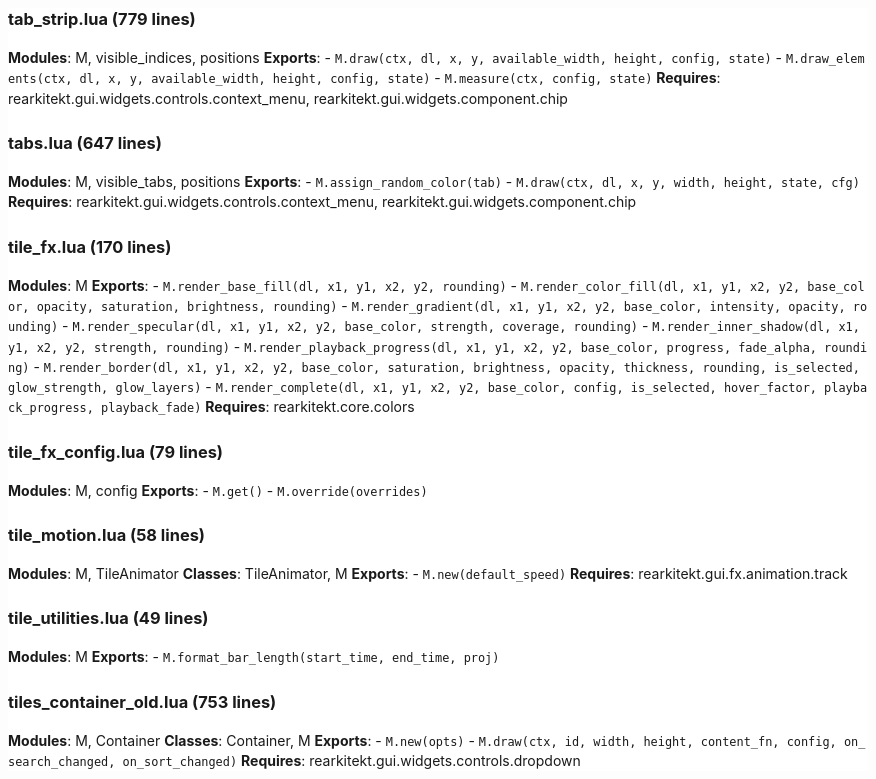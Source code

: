 ### tab_strip.lua (779 lines)
  **Modules**: M, visible_indices, positions
  **Exports**:
    - `M.draw(ctx, dl, x, y, available_width, height, config, state)`
    - `M.draw_elements(ctx, dl, x, y, available_width, height, config, state)`
    - `M.measure(ctx, config, state)`
  **Requires**: rearkitekt.gui.widgets.controls.context_menu, rearkitekt.gui.widgets.component.chip

### tabs.lua (647 lines)
  **Modules**: M, visible_tabs, positions
  **Exports**:
    - `M.assign_random_color(tab)`
    - `M.draw(ctx, dl, x, y, width, height, state, cfg)`
  **Requires**: rearkitekt.gui.widgets.controls.context_menu, rearkitekt.gui.widgets.component.chip

### tile_fx.lua (170 lines)
  **Modules**: M
  **Exports**:
    - `M.render_base_fill(dl, x1, y1, x2, y2, rounding)`
    - `M.render_color_fill(dl, x1, y1, x2, y2, base_color, opacity, saturation, brightness, rounding)`
    - `M.render_gradient(dl, x1, y1, x2, y2, base_color, intensity, opacity, rounding)`
    - `M.render_specular(dl, x1, y1, x2, y2, base_color, strength, coverage, rounding)`
    - `M.render_inner_shadow(dl, x1, y1, x2, y2, strength, rounding)`
    - `M.render_playback_progress(dl, x1, y1, x2, y2, base_color, progress, fade_alpha, rounding)`
    - `M.render_border(dl, x1, y1, x2, y2, base_color, saturation, brightness, opacity, thickness, rounding, is_selected, glow_strength, glow_layers)`
    - `M.render_complete(dl, x1, y1, x2, y2, base_color, config, is_selected, hover_factor, playback_progress, playback_fade)`
  **Requires**: rearkitekt.core.colors

### tile_fx_config.lua (79 lines)
  **Modules**: M, config
  **Exports**:
    - `M.get()`
    - `M.override(overrides)`

### tile_motion.lua (58 lines)
  **Modules**: M, TileAnimator
  **Classes**: TileAnimator, M
  **Exports**:
    - `M.new(default_speed)`
  **Requires**: rearkitekt.gui.fx.animation.track

### tile_utilities.lua (49 lines)
  **Modules**: M
  **Exports**:
    - `M.format_bar_length(start_time, end_time, proj)`

### tiles_container_old.lua (753 lines)
  **Modules**: M, Container
  **Classes**: Container, M
  **Exports**:
    - `M.new(opts)`
    - `M.draw(ctx, id, width, height, content_fn, config, on_search_changed, on_sort_changed)`
  **Requires**: rearkitekt.gui.widgets.controls.dropdown
